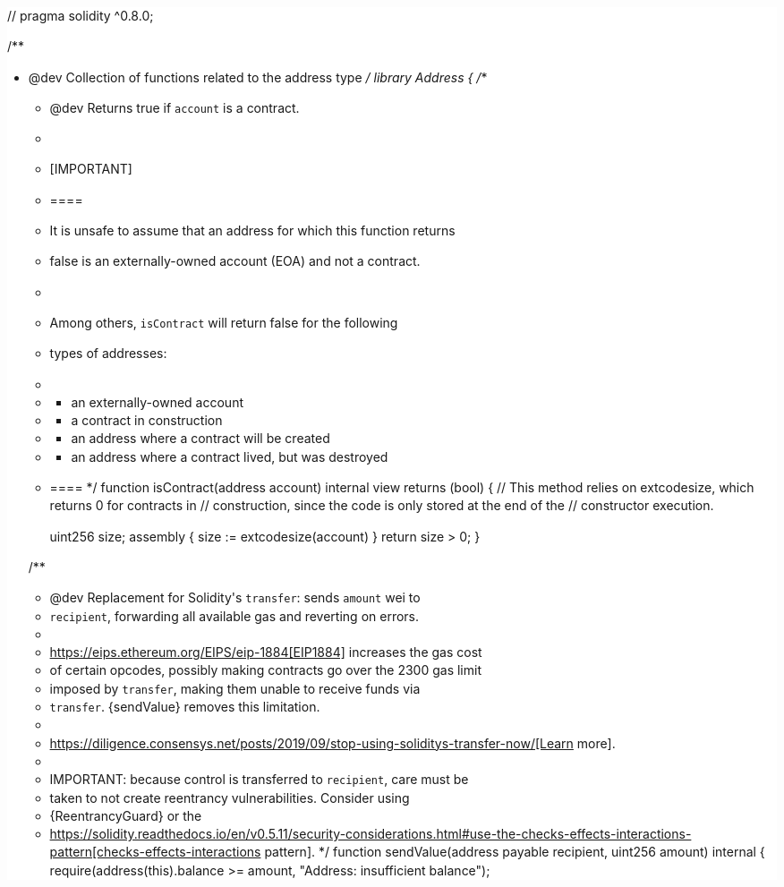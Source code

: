 
// pragma solidity ^0.8.0;

/**
 * @dev Collection of functions related to the address type
 */
library Address {
    /**
     * @dev Returns true if `account` is a contract.
     *
     * [IMPORTANT]
     * ====
     * It is unsafe to assume that an address for which this function returns
     * false is an externally-owned account (EOA) and not a contract.
     *
     * Among others, `isContract` will return false for the following
     * types of addresses:
     *
     *  - an externally-owned account
     *  - a contract in construction
     *  - an address where a contract will be created
     *  - an address where a contract lived, but was destroyed
     * ====
     */
    function isContract(address account) internal view returns (bool) {
        // This method relies on extcodesize, which returns 0 for contracts in
        // construction, since the code is only stored at the end of the
        // constructor execution.

        uint256 size;
        assembly {
            size := extcodesize(account)
        }
        return size > 0;
    }

    /**
     * @dev Replacement for Solidity's `transfer`: sends `amount` wei to
     * `recipient`, forwarding all available gas and reverting on errors.
     *
     * https://eips.ethereum.org/EIPS/eip-1884[EIP1884] increases the gas cost
     * of certain opcodes, possibly making contracts go over the 2300 gas limit
     * imposed by `transfer`, making them unable to receive funds via
     * `transfer`. {sendValue} removes this limitation.
     *
     * https://diligence.consensys.net/posts/2019/09/stop-using-soliditys-transfer-now/[Learn more].
     *
     * IMPORTANT: because control is transferred to `recipient`, care must be
     * taken to not create reentrancy vulnerabilities. Consider using
     * {ReentrancyGuard} or the
     * https://solidity.readthedocs.io/en/v0.5.11/security-considerations.html#use-the-checks-effects-interactions-pattern[checks-effects-interactions pattern].
     */
    function sendValue(address payable recipient, uint256 amount) internal {
        require(address(this).balance >= amount, "Address: insufficient balance");
